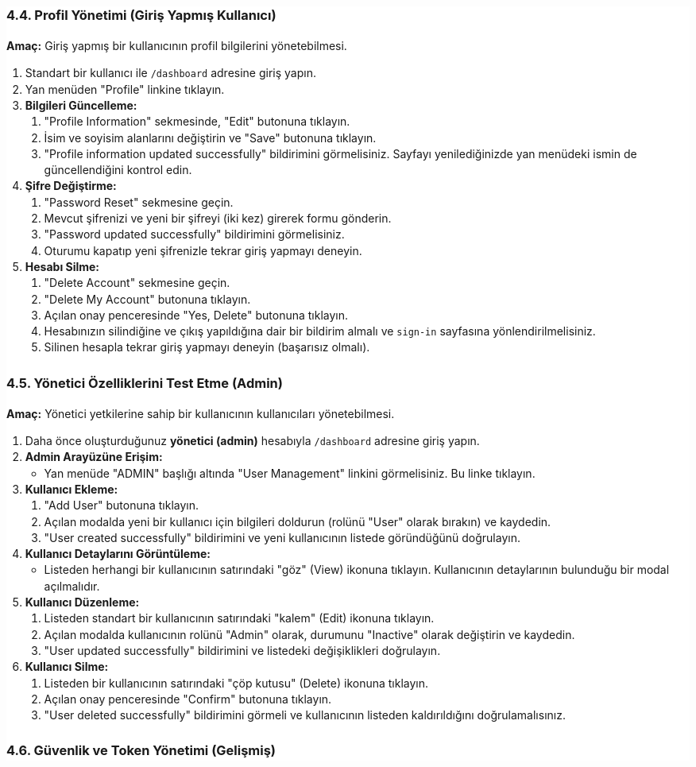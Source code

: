 ### 4.4. Profil Yönetimi (Giriş Yapmış Kullanıcı)

**Amaç:** Giriş yapmış bir kullanıcının profil bilgilerini yönetebilmesi.

1.  Standart bir kullanıcı ile `/dashboard` adresine giriş yapın.
2.  Yan menüden "Profile" linkine tıklayın.
3.  **Bilgileri Güncelleme:**
    1.  "Profile Information" sekmesinde, "Edit" butonuna tıklayın.
    2.  İsim ve soyisim alanlarını değiştirin ve "Save" butonuna tıklayın.
    3.  "Profile information updated successfully" bildirimini görmelisiniz. Sayfayı yenilediğinizde yan menüdeki ismin de güncellendiğini kontrol edin.
4.  **Şifre Değiştirme:**
    1.  "Password Reset" sekmesine geçin.
    2.  Mevcut şifrenizi ve yeni bir şifreyi (iki kez) girerek formu gönderin.
    3.  "Password updated successfully" bildirimini görmelisiniz.
    4.  Oturumu kapatıp yeni şifrenizle tekrar giriş yapmayı deneyin.
5.  **Hesabı Silme:**
    1.  "Delete Account" sekmesine geçin.
    2.  "Delete My Account" butonuna tıklayın.
    3.  Açılan onay penceresinde "Yes, Delete" butonuna tıklayın.
    4.  Hesabınızın silindiğine ve çıkış yapıldığına dair bir bildirim almalı ve `sign-in` sayfasına yönlendirilmelisiniz.
    5.  Silinen hesapla tekrar giriş yapmayı deneyin (başarısız olmalı).

### 4.5. Yönetici Özelliklerini Test Etme (Admin)

**Amaç:** Yönetici yetkilerine sahip bir kullanıcının kullanıcıları yönetebilmesi.

1.  Daha önce oluşturduğunuz **yönetici (admin)** hesabıyla `/dashboard` adresine giriş yapın.
2.  **Admin Arayüzüne Erişim:**
    - Yan menüde "ADMIN" başlığı altında "User Management" linkini görmelisiniz. Bu linke tıklayın.
3.  **Kullanıcı Ekleme:**
    1.  "Add User" butonuna tıklayın.
    2.  Açılan modalda yeni bir kullanıcı için bilgileri doldurun (rolünü "User" olarak bırakın) ve kaydedin.
    3.  "User created successfully" bildirimini ve yeni kullanıcının listede göründüğünü doğrulayın.
4.  **Kullanıcı Detaylarını Görüntüleme:**
    - Listeden herhangi bir kullanıcının satırındaki "göz" (View) ikonuna tıklayın. Kullanıcının detaylarının bulunduğu bir modal açılmalıdır.
5.  **Kullanıcı Düzenleme:**
    1.  Listeden standart bir kullanıcının satırındaki "kalem" (Edit) ikonuna tıklayın.
    2.  Açılan modalda kullanıcının rolünü "Admin" olarak, durumunu "Inactive" olarak değiştirin ve kaydedin.
    3.  "User updated successfully" bildirimini ve listedeki değişiklikleri doğrulayın.
6.  **Kullanıcı Silme:**
    1.  Listeden bir kullanıcının satırındaki "çöp kutusu" (Delete) ikonuna tıklayın.
    2.  Açılan onay penceresinde "Confirm" butonuna tıklayın.
    3.  "User deleted successfully" bildirimini görmeli ve kullanıcının listeden kaldırıldığını doğrulamalısınız.

### 4.6. Güvenlik ve Token Yönetimi (Gelişmiş)
